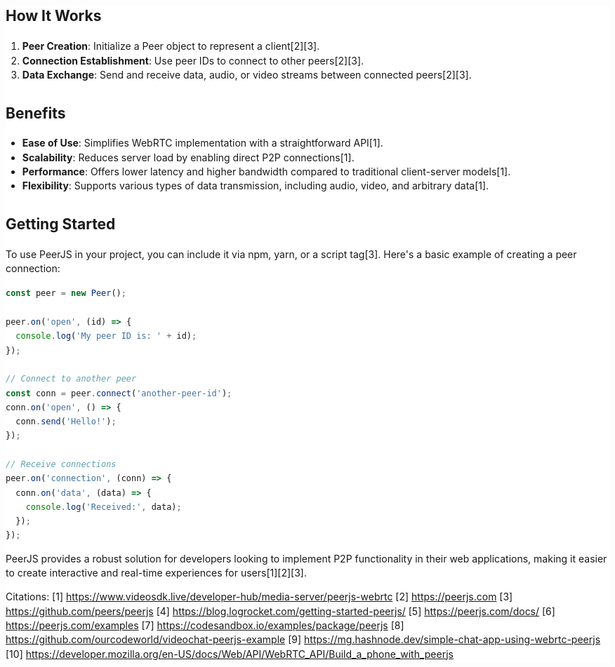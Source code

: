 ## How It Works

1. **Peer Creation**: Initialize a Peer object to represent a client[2][3].
2. **Connection Establishment**: Use peer IDs to connect to other peers[2][3].
3. **Data Exchange**: Send and receive data, audio, or video streams between connected peers[2][3].

## Benefits

- **Ease of Use**: Simplifies WebRTC implementation with a straightforward API[1].
- **Scalability**: Reduces server load by enabling direct P2P connections[1].
- **Performance**: Offers lower latency and higher bandwidth compared to traditional client-server models[1].
- **Flexibility**: Supports various types of data transmission, including audio, video, and arbitrary data[1].

## Getting Started

To use PeerJS in your project, you can include it via npm, yarn, or a script tag[3]. Here's a basic example of creating a peer connection:

```javascript
const peer = new Peer();

peer.on('open', (id) => {
  console.log('My peer ID is: ' + id);
});

// Connect to another peer
const conn = peer.connect('another-peer-id');
conn.on('open', () => {
  conn.send('Hello!');
});

// Receive connections
peer.on('connection', (conn) => {
  conn.on('data', (data) => {
    console.log('Received:', data);
  });
});
```

PeerJS provides a robust solution for developers looking to implement P2P functionality in their web applications, making it easier to create interactive and real-time experiences for users[1][2][3].

Citations:
[1] https://www.videosdk.live/developer-hub/media-server/peerjs-webrtc
[2] https://peerjs.com
[3] https://github.com/peers/peerjs
[4] https://blog.logrocket.com/getting-started-peerjs/
[5] https://peerjs.com/docs/
[6] https://peerjs.com/examples
[7] https://codesandbox.io/examples/package/peerjs
[8] https://github.com/ourcodeworld/videochat-peerjs-example
[9] https://mg.hashnode.dev/simple-chat-app-using-webrtc-peerjs
[10] https://developer.mozilla.org/en-US/docs/Web/API/WebRTC_API/Build_a_phone_with_peerjs
